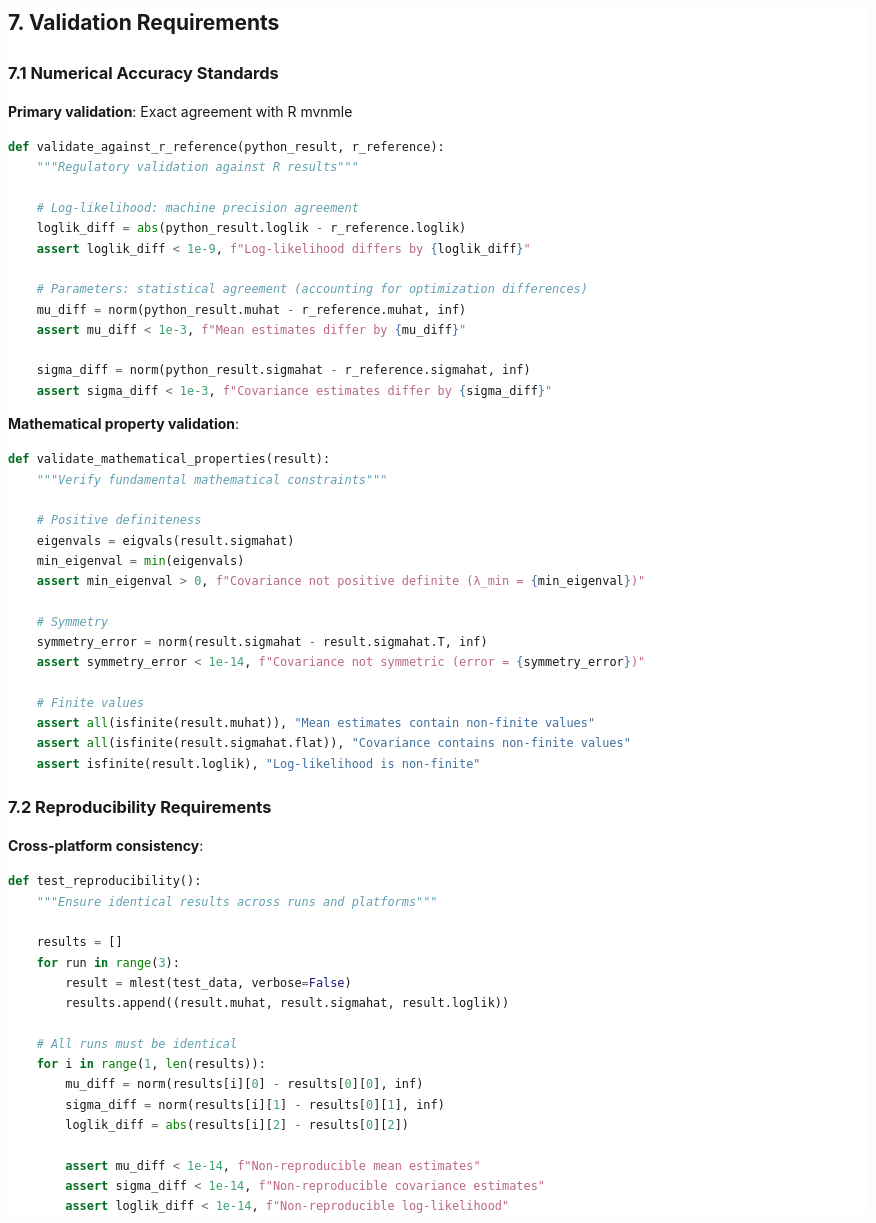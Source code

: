 
## 7. Validation Requirements

### 7.1 Numerical Accuracy Standards

**Primary validation**: Exact agreement with R mvnmle
```python
def validate_against_r_reference(python_result, r_reference):
    """Regulatory validation against R results"""
    
    # Log-likelihood: machine precision agreement
    loglik_diff = abs(python_result.loglik - r_reference.loglik)
    assert loglik_diff < 1e-9, f"Log-likelihood differs by {loglik_diff}"
    
    # Parameters: statistical agreement (accounting for optimization differences)
    mu_diff = norm(python_result.muhat - r_reference.muhat, inf)
    assert mu_diff < 1e-3, f"Mean estimates differ by {mu_diff}"
    
    sigma_diff = norm(python_result.sigmahat - r_reference.sigmahat, inf)
    assert sigma_diff < 1e-3, f"Covariance estimates differ by {sigma_diff}"
```

**Mathematical property validation**:
```python
def validate_mathematical_properties(result):
    """Verify fundamental mathematical constraints"""
    
    # Positive definiteness
    eigenvals = eigvals(result.sigmahat)
    min_eigenval = min(eigenvals)
    assert min_eigenval > 0, f"Covariance not positive definite (λ_min = {min_eigenval})"
    
    # Symmetry
    symmetry_error = norm(result.sigmahat - result.sigmahat.T, inf)
    assert symmetry_error < 1e-14, f"Covariance not symmetric (error = {symmetry_error})"
    
    # Finite values
    assert all(isfinite(result.muhat)), "Mean estimates contain non-finite values"
    assert all(isfinite(result.sigmahat.flat)), "Covariance contains non-finite values"
    assert isfinite(result.loglik), "Log-likelihood is non-finite"
```

### 7.2 Reproducibility Requirements

**Cross-platform consistency**:
```python
def test_reproducibility():
    """Ensure identical results across runs and platforms"""
    
    results = []
    for run in range(3):
        result = mlest(test_data, verbose=False)
        results.append((result.muhat, result.sigmahat, result.loglik))
    
    # All runs must be identical
    for i in range(1, len(results)):
        mu_diff = norm(results[i][0] - results[0][0], inf)
        sigma_diff = norm(results[i][1] - results[0][1], inf)
        loglik_diff = abs(results[i][2] - results[0][2])
        
        assert mu_diff < 1e-14, f"Non-reproducible mean estimates"
        assert sigma_diff < 1e-14, f"Non-reproducible covariance estimates"
        assert loglik_diff < 1e-14, f"Non-reproducible log-likelihood"
```
